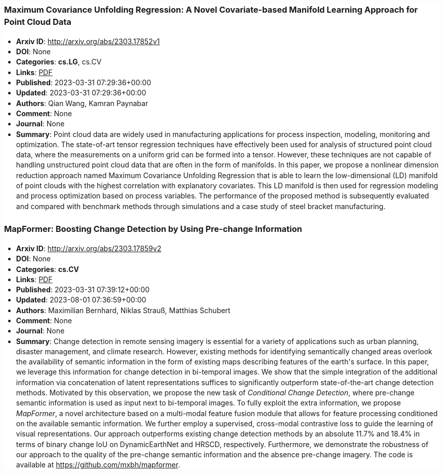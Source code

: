 

### Maximum Covariance Unfolding Regression: A Novel Covariate-based Manifold Learning Approach for Point Cloud Data
- **Arxiv ID**: http://arxiv.org/abs/2303.17852v1
- **DOI**: None
- **Categories**: **cs.LG**, cs.CV
- **Links**: [PDF](http://arxiv.org/pdf/2303.17852v1)
- **Published**: 2023-03-31 07:29:36+00:00
- **Updated**: 2023-03-31 07:29:36+00:00
- **Authors**: Qian Wang, Kamran Paynabar
- **Comment**: None
- **Journal**: None
- **Summary**: Point cloud data are widely used in manufacturing applications for process inspection, modeling, monitoring and optimization. The state-of-art tensor regression techniques have effectively been used for analysis of structured point cloud data, where the measurements on a uniform grid can be formed into a tensor. However, these techniques are not capable of handling unstructured point cloud data that are often in the form of manifolds. In this paper, we propose a nonlinear dimension reduction approach named Maximum Covariance Unfolding Regression that is able to learn the low-dimensional (LD) manifold of point clouds with the highest correlation with explanatory covariates. This LD manifold is then used for regression modeling and process optimization based on process variables. The performance of the proposed method is subsequently evaluated and compared with benchmark methods through simulations and a case study of steel bracket manufacturing.



### MapFormer: Boosting Change Detection by Using Pre-change Information
- **Arxiv ID**: http://arxiv.org/abs/2303.17859v2
- **DOI**: None
- **Categories**: **cs.CV**
- **Links**: [PDF](http://arxiv.org/pdf/2303.17859v2)
- **Published**: 2023-03-31 07:39:12+00:00
- **Updated**: 2023-08-01 07:36:59+00:00
- **Authors**: Maximilian Bernhard, Niklas Strauß, Matthias Schubert
- **Comment**: None
- **Journal**: None
- **Summary**: Change detection in remote sensing imagery is essential for a variety of applications such as urban planning, disaster management, and climate research. However, existing methods for identifying semantically changed areas overlook the availability of semantic information in the form of existing maps describing features of the earth's surface. In this paper, we leverage this information for change detection in bi-temporal images. We show that the simple integration of the additional information via concatenation of latent representations suffices to significantly outperform state-of-the-art change detection methods. Motivated by this observation, we propose the new task of *Conditional Change Detection*, where pre-change semantic information is used as input next to bi-temporal images. To fully exploit the extra information, we propose *MapFormer*, a novel architecture based on a multi-modal feature fusion module that allows for feature processing conditioned on the available semantic information. We further employ a supervised, cross-modal contrastive loss to guide the learning of visual representations. Our approach outperforms existing change detection methods by an absolute 11.7\% and 18.4\% in terms of binary change IoU on DynamicEarthNet and HRSCD, respectively. Furthermore, we demonstrate the robustness of our approach to the quality of the pre-change semantic information and the absence pre-change imagery. The code is available at https://github.com/mxbh/mapformer.
